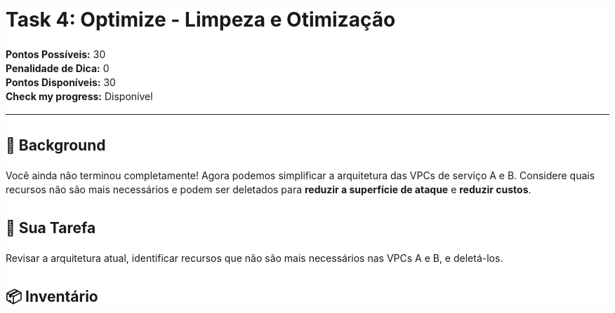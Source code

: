 # Task 4: Optimize - Limpeza e Otimização

**Pontos Possíveis:** 30  
**Penalidade de Dica:** 0  
**Pontos Disponíveis:** 30  
**Check my progress:** Disponível

---

## 📖 Background

Você ainda não terminou completamente! Agora podemos simplificar a arquitetura das VPCs de serviço A e B. Considere quais recursos não são mais necessários e podem ser deletados para **reduzir a superfície de ataque** e **reduzir custos**.

## 🎯 Sua Tarefa

Revisar a arquitetura atual, identificar recursos que não são mais necessários nas VPCs A e B, e deletá-los.

## 📦 Inventário
